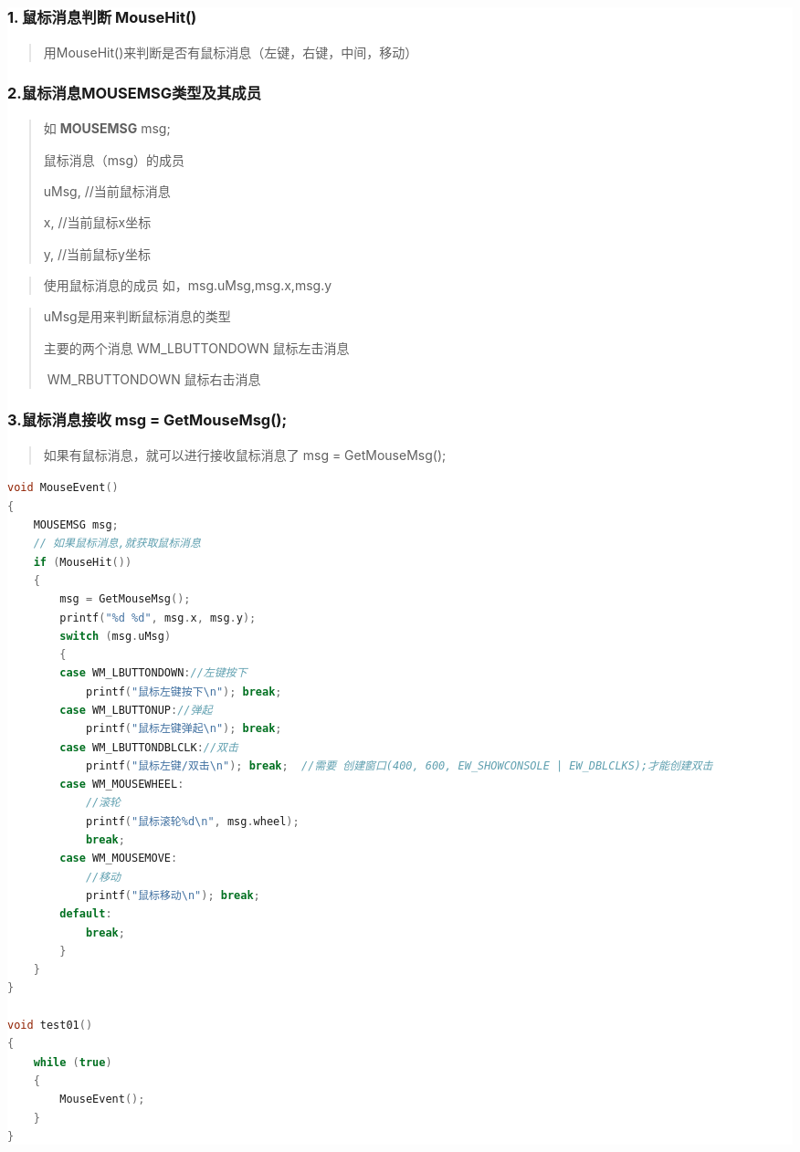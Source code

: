 ### 1. 鼠标消息判断 MouseHit()

> 用MouseHit()来判断是否有鼠标消息（左键，右键，中间，移动） 

### 2.鼠标消息MOUSEMSG类型及其成员

> 如 **MOUSEMSG**  msg;  
>
> 鼠标消息（msg）的成员
>
> uMsg,  //当前鼠标消息
>
> x,      //当前鼠标x坐标
>
> y,      //当前鼠标y坐标

> 使用鼠标消息的成员 如，msg.uMsg,msg.x,msg.y 

>  uMsg是用来判断鼠标消息的类型
>
> 主要的两个消息 WM_LBUTTONDOWN 鼠标左击消息
>
> ​             WM_RBUTTONDOWN 鼠标右击消息

###  3.鼠标消息接收 msg = GetMouseMsg();

> 如果有鼠标消息，就可以进行接收鼠标消息了 msg = GetMouseMsg();

```c
void MouseEvent()
{
	MOUSEMSG msg;
	// 如果鼠标消息,就获取鼠标消息
	if (MouseHit())
	{
		msg = GetMouseMsg();
		printf("%d %d", msg.x, msg.y);
		switch (msg.uMsg)
		{
		case WM_LBUTTONDOWN://左键按下
			printf("鼠标左键按下\n"); break;
		case WM_LBUTTONUP://弹起
			printf("鼠标左键弹起\n"); break;
		case WM_LBUTTONDBLCLK://双击
			printf("鼠标左键/双击\n"); break;  //需要 创建窗口(400, 600, EW_SHOWCONSOLE | EW_DBLCLKS);才能创建双击
		case WM_MOUSEWHEEL:
			//滚轮
			printf("鼠标滚轮%d\n", msg.wheel);
			break;
		case WM_MOUSEMOVE:
			//移动
			printf("鼠标移动\n"); break;
		default:
			break;
		}
	}
}

void test01()
{
	while (true)
	{
		MouseEvent();
	}
}
```